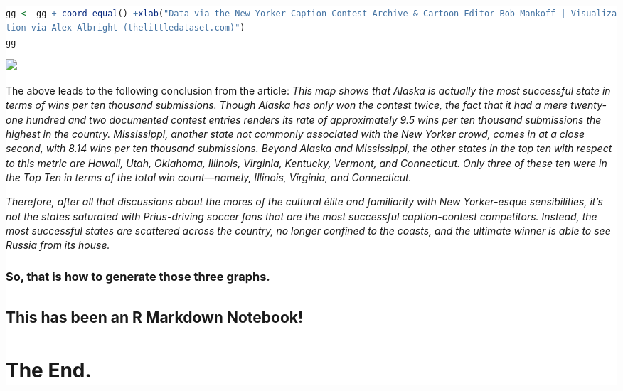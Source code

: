 ``` r
gg <- gg + coord_equal() +xlab("Data via the New Yorker Caption Contest Archive & Cartoon Editor Bob Mankoff | Visualization via Alex Albright (thelittledataset.com)")
gg
```

![](exnotebook_files/figure-markdown_github/plot%20wins%20per%2010k%20submissions-1.png)

The above leads to the following conclusion from the article: *This map shows that Alaska is actually the most successful state in terms of wins per ten thousand submissions. Though Alaska has only won the contest twice, the fact that it had a mere twenty-one hundred and two documented contest entries renders its rate of approximately 9.5 wins per ten thousand submissions the highest in the country. Mississippi, another state not commonly associated with the New Yorker crowd, comes in at a close second, with 8.14 wins per ten thousand submissions. Beyond Alaska and Mississippi, the other states in the top ten with respect to this metric are Hawaii, Utah, Oklahoma, Illinois, Virginia, Kentucky, Vermont, and Connecticut. Only three of these ten were in the Top Ten in terms of the total win count—namely, Illinois, Virginia, and Connecticut.*

*Therefore, after all that discussions about the mores of the cultural élite and familiarity with New Yorker-esque sensibilities, it’s not the states saturated with Prius-driving soccer fans that are the most successful caption-contest competitors. Instead, the most successful states are scattered across the country, no longer confined to the coasts, and the ultimate winner is able to see Russia from its house.*

### So, that is how to generate those three graphs.

This has been an R Markdown Notebook!
-------------------------------------

The End.
========
